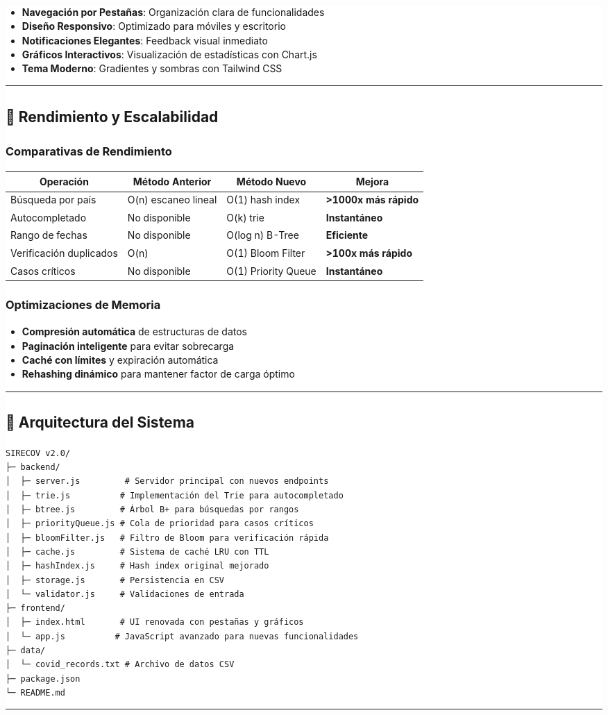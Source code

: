 - **Navegación por Pestañas**: Organización clara de funcionalidades
- **Diseño Responsivo**: Optimizado para móviles y escritorio
- **Notificaciones Elegantes**: Feedback visual inmediato
- **Gráficos Interactivos**: Visualización de estadísticas con Chart.js
- **Tema Moderno**: Gradientes y sombras con Tailwind CSS

---

## 🚀 Rendimiento y Escalabilidad

### **Comparativas de Rendimiento**

| Operación | Método Anterior | Método Nuevo | Mejora |
|-----------|----------------|--------------|--------|
| Búsqueda por país | O(n) escaneo lineal | O(1) hash index | **>1000x más rápido** |
| Autocompletado | No disponible | O(k) trie | **Instantáneo** |
| Rango de fechas | No disponible | O(log n) B-Tree | **Eficiente** |
| Verificación duplicados | O(n) | O(1) Bloom Filter | **>100x más rápido** |
| Casos críticos | No disponible | O(1) Priority Queue | **Instantáneo** |

### **Optimizaciones de Memoria**

- **Compresión automática** de estructuras de datos
- **Paginación inteligente** para evitar sobrecarga
- **Caché con límites** y expiración automática
- **Rehashing dinámico** para mantener factor de carga óptimo

---

## 📂 Arquitectura del Sistema

```
SIRECOV v2.0/
├─ backend/
│  ├─ server.js         # Servidor principal con nuevos endpoints
│  ├─ trie.js          # Implementación del Trie para autocompletado  
│  ├─ btree.js         # Árbol B+ para búsquedas por rangos
│  ├─ priorityQueue.js # Cola de prioridad para casos críticos
│  ├─ bloomFilter.js   # Filtro de Bloom para verificación rápida
│  ├─ cache.js         # Sistema de caché LRU con TTL
│  ├─ hashIndex.js     # Hash index original mejorado
│  ├─ storage.js       # Persistencia en CSV
│  └─ validator.js     # Validaciones de entrada
├─ frontend/
│  ├─ index.html       # UI renovada con pestañas y gráficos
│  └─ app.js          # JavaScript avanzado para nuevas funcionalidades
├─ data/
│  └─ covid_records.txt # Archivo de datos CSV
├─ package.json
└─ README.md
```

---
